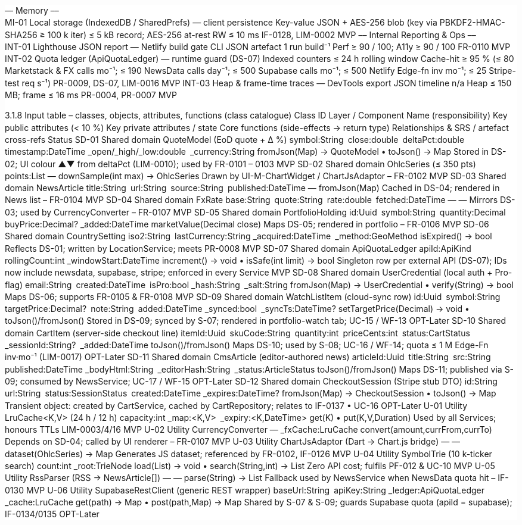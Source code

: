 –– Memory ––						
MI-01	Local storage (IndexedDB / SharedPrefs) — client persistence	Key-value JSON + AES-256 blob (key via PBKDF2-HMAC-SHA256 ≥ 100 k iter)	≤ 5 kB record; AES-256 at-rest	RW ≤ 10 ms	IF-0128, LIM-0002	MVP
–– Internal Reporting & Ops ––						
INT-01	Lighthouse JSON report — Netlify build gate	CLI JSON artefact	1 run build⁻¹	Perf ≥ 90 / 100; A11y ≥ 90 / 100	FR-0110	MVP
INT-02	Quota ledger (ApiQuotaLedger) — runtime guard (DS-07)	Indexed counters	≤ 24 h rolling window	Cache-hit ≥ 95 % (≤ 80 Marketstack & FX calls mo⁻¹; ≤ 190 NewsData calls day⁻¹; ≤ 500 Supabase calls mo⁻¹; ≤ 500 Netlify Edge-fn inv mo⁻¹; ≤ 25 Stripe-test req s⁻¹)	PR-0009, DS-07, LIM-0016	MVP
INT-03	Heap & frame-time traces — DevTools export	JSON timeline	n/a	Heap ≤ 150 MB; frame ≤ 16 ms	PR-0004, PR-0007	MVP


3.1.8 Input table – classes, objects, attributes, functions (class catalogue)
Class ID	Layer / Component	Name (responsibility)	Key public attributes (< 10 %)	Key private attributes / state	Core functions (side-effects → return type)	Relationships & SRS / artefact cross-refs	Status
SD-01	Shared domain	QuoteModel (EoD quote + Δ %)	symbol:String close:double deltaPct:double timestamp:DateTime	_open/_high/_low:double _currency:String	fromJson(Map) → QuoteModel • toJson() → Map	Stored in DS-02; UI colour ▲▼ from deltaPct (LIM-0010); used by FR-0101 – 0103	MVP
SD-02	Shared domain	OhlcSeries (≤ 350 pts)	points:List<OhlcPoint>	—	downSample(int max) → OhlcSeries	Drawn by UI-M-ChartWidget / ChartJsAdaptor – FR-0102	MVP
SD-03	Shared domain	NewsArticle	title:String url:String source:String published:DateTime	—	fromJson(Map)	Cached in DS-04; rendered in News list – FR-0104	MVP
SD-04	Shared domain	FxRate	base:String quote:String rate:double fetched:DateTime	—	—	Mirrors DS-03; used by CurrencyConverter – FR-0107	MVP
SD-05	Shared domain	PortfolioHolding	id:Uuid symbol:String quantity:Decimal buyPrice:Decimal?	_added:DateTime	marketValue(Decimal close)	Maps DS-05; rendered in portfolio – FR-0106	MVP
SD-06	Shared domain	CountrySetting	iso2:String lastCurrency:String	_acquired:DateTime _method:GeoMethod	isExpired() → bool	Reflects DS-01; written by LocationService; meets PR-0008	MVP
SD-07	Shared domain	ApiQuotaLedger	apiId:ApiKind rollingCount:int	_windowStart:DateTime	increment() → void • isSafe(int limit) → bool	Singleton row per external API (DS-07); IDs now include newsdata, supabase, stripe; enforced in every Service	MVP
SD-08	Shared domain	UserCredential (local auth + Pro-flag)	email:String created:DateTime isPro:bool	_hash:String _salt:String	fromJson(Map) → UserCredential • verify(String) → bool	Maps DS-06; supports FR-0105 & FR-0108	MVP
SD-09	Shared domain	WatchListItem (cloud-sync row)	id:Uuid symbol:String targetPrice:Decimal? note:String added:DateTime	_synced:bool _syncTs:DateTime?	setTargetPrice(Decimal) → void • toJson()/fromJson()	Stored in DS-09; synced by S-07; rendered in portfolio-watch tab; UC-15 / WF-13	OPT-Later
SD-10	Shared domain	CartItem (server-side checkout line)	itemId:Uuid skuCode:String quantity:int priceCents:int status:CartStatus	_sessionId:String? _added:DateTime	toJson()/fromJson()	Maps DS-10; used by S-08; UC-16 / WF-14; quota ≤ 1 M Edge-Fn inv·mo⁻¹ (LIM-0017)	OPT-Later
SD-11	Shared domain	CmsArticle (editor-authored news)	articleId:Uuid title:String src:String published:DateTime	_bodyHtml:String _editorHash:String _status:ArticleStatus	toJson()/fromJson()	Maps DS-11; published via S-09; consumed by NewsService; UC-17 / WF-15	OPT-Later
SD-12	Shared domain	CheckoutSession (Stripe stub DTO)	id:String url:String status:SessionStatus created:DateTime	_expires:DateTime?	fromJson(Map) → CheckoutSession • toJson() → Map	Transient object: created by CartService, cached by CartRepository; relates to IF-0137 • UC-16	OPT-Later
U-01	Utility	LruCache<K,V> (24 h / 12 h)	capacity:int	_map:<K,V> _expiry:<K,DateTime>	get(K) • put(K,V,Duration)	Used by all Services; honours TTLs LIM-0003/4/16	MVP
U-02	Utility	CurrencyConverter	—	_fxCache:LruCache	convert(amount,currFrom,currTo)	Depends on SD-04; called by UI renderer – FR-0107	MVP
U-03	Utility	ChartJsAdaptor (Dart → Chart.js bridge)	—	—	dataset(OhlcSeries) → Map	Generates JS dataset; referenced by FR-0102, IF-0126	MVP
U-04	Utility	SymbolTrie (10 k-ticker search)	count:int	_root:TrieNode	load(List<String>) → void • search(String,int) → List<String>	Zero API cost; fulfils PF-012 & UC-10	MVP
U-05	Utility	RssParser (RSS → NewsArticle[])	—	—	parse(String) → List<NewsArticle>	Fallback used by NewsService when NewsData quota hit – IF-0130	MVP
U-06	Utility	SupabaseRestClient (generic REST wrapper)	baseUrl:String apiKey:String	_ledger:ApiQuotaLedger _cache:LruCache	get(path) → Map • post(path,Map) → Map	Shared by S-07 & S-09; guards Supabase quota (apiId = supabase); IF-0134/0135	OPT-Later
